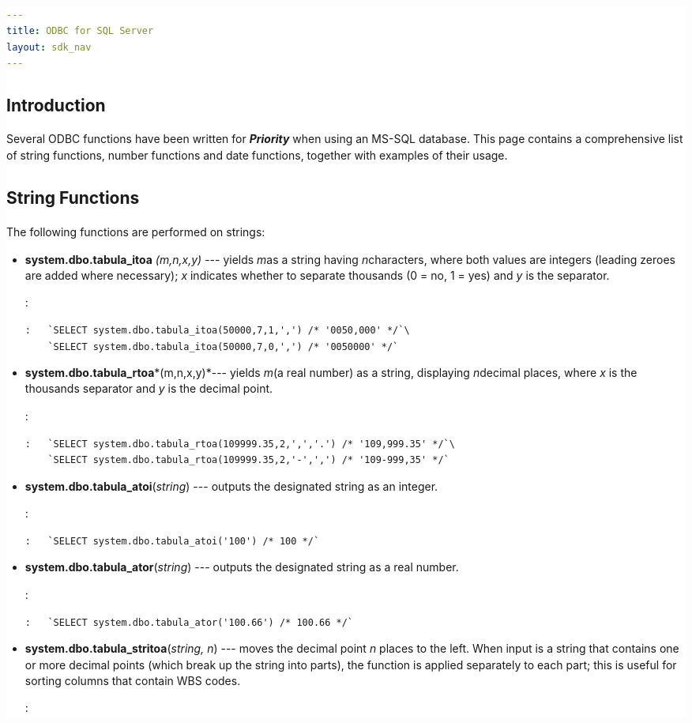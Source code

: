 ```yaml
---
title: ODBC for SQL Server
layout: sdk_nav
---
```


## Introduction

Several ODBC functions have been written for ***Priority*** when using
an MS-SQL database. This page contains a comprehensive list of string
functions, number functions and date functions, together with examples
of their usage.

## String Functions 

The following functions are performed on strings:

-   **system.dbo.tabula_itoa** *(m,n,x,y)* --- yields *m*as a string
    having *n*characters, where both values are integers (leading zeroes
    are added where necessary); *x* indicates whether to separate
    thousands (0 = no, 1 = yes) and *y* is the separator.

    :   

        :   `SELECT system.dbo.tabula_itoa(50000,7,1,',') /* '0050,000' */`\
            `SELECT system.dbo.tabula_itoa(50000,7,0,',') /* '0050000' */`
-   **system.dbo.tabula_rtoa***(m,n,x,y)*--- yields *m*(a real number)
    as a string, displaying *n*decimal places, where *x* is the
    thousands separator and *y* is the decimal point.

    :   

        :   `SELECT system.dbo.tabula_rtoa(109999.35,2,',','.') /* '109,999.35' */`\
            `SELECT system.dbo.tabula_rtoa(109999.35,2,'-',',') /* '109-999,35' */`
-   **system.dbo.tabula_atoi**(*string*) --- outputs the designated
    string as an integer.

    :   

        :   `SELECT system.dbo.tabula_atoi('100') /* 100 */`
-   **system.dbo.tabula_ator**(*string*) --- outputs the designated
    string as a real number.

    :   

        :   `SELECT system.dbo.tabula_ator('100.66') /* 100.66 */`
-   **system.dbo.tabula_stritoa**(*string, n*) --- moves the decimal
    point *n* places to the left. When input is a string that contains
    one or more decimal points (which break up the string into parts),
    the function is applied separately to each part; this is useful for
    sorting columns that contain WBS codes.

    :   
